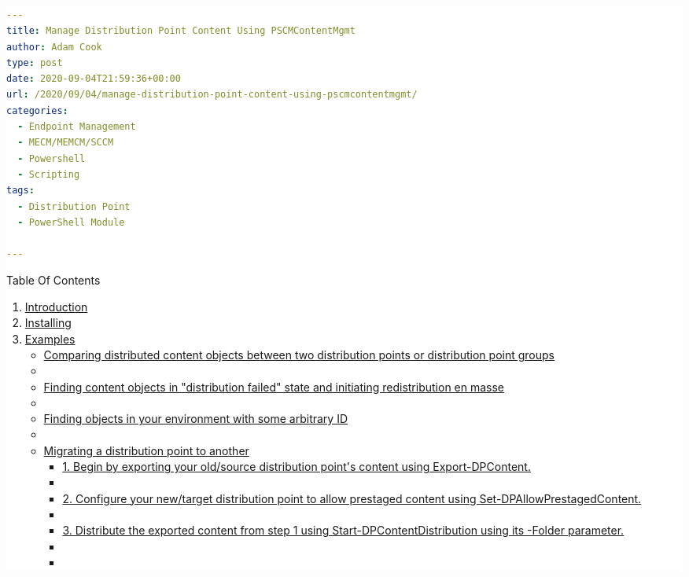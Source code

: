 ```yaml
---
title: Manage Distribution Point Content Using PSCMContentMgmt
author: Adam Cook
type: post
date: 2020-09-04T21:59:36+00:00
url: /2020/09/04/manage-distribution-point-content-using-pscmcontentmgmt/
categories:
  - Endpoint Management
  - MECM/MEMCM/SCCM
  - Powershell
  - Scripting
tags:
  - Distribution Point
  - PowerShell Module

---
```

 <div class="wp-block-uagb-table-of-contents uagb-toc\_\_align-left uagb-toc\_\_columns-1 uagb-block-8b0abf3d " data-scroll= "1" data-offset= "30" data-delay= "800" > 

<div class="uagb-toc__wrap">
  <div class="uagb-toc__title-wrap">
    <div class="uagb-toc__title">
      Table Of Contents
    </div>
  </div>
  
  <div class="uagb-toc__list-wrap">
    <ol class="uagb-toc__list">
      <li class="uagb-toc__list">
        <a href="#introduction">Introduction</a><li class="uagb-toc__list">
          <a href="#installing">Installing</a><li class="uagb-toc__list">
            <a href="#examples">Examples</a><ul class="uagb-toc__list">
              <li class="uagb-toc__list">
                <a href="#comparing-distributed-content-objects-between-two-distribution-points-or-distribution-point-groups">Comparing distributed content objects between two distribution points or distribution point groups</a><li class="uagb-toc__list">
                  <li class="uagb-toc__list">
                    <a href="#finding-content-objects-in-distribution-failed-state-and-initiating-redistribution-en-masse">Finding content objects in "distribution failed" state and initiating redistribution en masse</a><li class="uagb-toc__list">
                      <li class="uagb-toc__list">
                        <a href="#finding-objects-in-your-environment-with-some-arbitrary-id">Finding objects in your environment with some arbitrary ID</a><li class="uagb-toc__list">
                          <li class="uagb-toc__list">
                            <a href="#migrating-a-distribution-point-to-another">Migrating a distribution point to another</a><ul class="uagb-toc__list">
                              <li class="uagb-toc__list">
                                <a href="#1-begin-by-exporting-your-oldsource-distribution-points-content-using-export-dpcontent">1. Begin by exporting your old/source distribution point's content using Export-DPContent.</a><li class="uagb-toc__list">
                                  <li class="uagb-toc__list">
                                    <a href="#2-configure-your-newtarget-distribution-point-to-allow-prestaged-content-using-set-dpallowprestagedcontent">2. Configure your new/target distribution point to allow prestaged content using Set-DPAllowPrestagedContent.</a><li class="uagb-toc__list">
                                      <li class="uagb-toc__list">
                                        <a href="#3-distribute-the-exported-content-from-step-1-using-start-dpcontentdistribution-using-its-folder-parameter">3. Distribute the exported content from step 1 using Start-DPContentDistribution using its -Folder parameter.</a><li class="uagb-toc__list">
                                          <li class="uagb-toc__list">